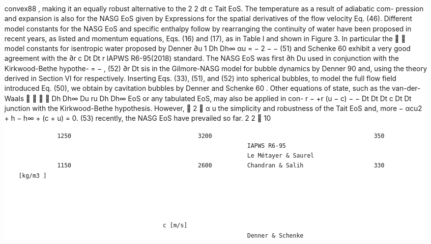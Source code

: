 convex88 , making it an equally robust alternative to the                                           2              2     dt c
Tait EoS. The temperature as a result of adiabatic com-
pression and expansion is also for the NASG EoS given by                     Expressions for the spatial derivatives of the flow velocity
Eq. (46). Different model constants for the NASG EoS                         and specific enthalpy follow by rearranging the continuity
of water have been proposed in recent years, as listed                       and momentum equations, Eqs. (16) and (17), as
in Table I and shown in Figure 3. In particular the                                                              
model constants for isentropic water proposed by Denner                                       ∂u     1 Dh Dh∞         αu
                                                                                                 = − 2       −      −                       (51)
and Schenke 60 exhibit a very good agreement with the                                         ∂r     c    Dt   Dt      r
IAPWS R6-95(2018) standard. The NASG EoS was first                                            ∂h     Du
used in conjunction with the Kirkwood-Bethe hypothe-                                             = −    ,                                   (52)
                                                                                              ∂r     Dt
sis in the Gilmore-NASG model for bubble dynamics by
Denner 90 and, using the theory derived in Section VI for                    respectively. Inserting Eqs. (33), (51), and (52) into
spherical bubbles, to model the full flow field introduced                   Eq. (50), we obtain
by cavitation bubbles by Denner and Schenke 60 .
   Other equations of state, such as the van-der-Waals
                                                                                                                                    
                                                                                          Dh Dh∞         Du            ru Dh Dh∞
EoS or any tabulated EoS, may also be applied in con-                             r          −       +r     (u − c) −           −
                                                                                          Dt   Dt        Dt             c    Dt     Dt
junction with the Kirkwood-Bethe hypothesis. However,                                                               2
                                                                                                                       
                                                                                                     α             u
the simplicity and robustness of the Tait EoS and, more                                     − αcu2 +     h − h∞ +        (c + u) = 0. (53)
recently, the NASG EoS have prevailed so far.                                                        2              2
                                                                                                                                       10

                   1250                                    3200                                              350
                                                                         IAPWS R6-95
                                                                         Le Métayer & Saurel
                   1150                                    2600          Chandran & Salih                    330
        [kg/m3 ]




                                                 c [m/s]
                                                                         Denner & Schenke
